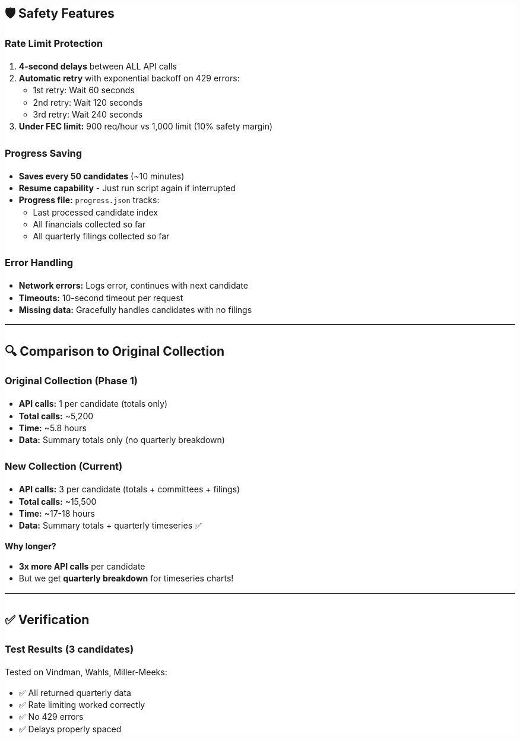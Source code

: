 
## 🛡️ Safety Features

### Rate Limit Protection
1. **4-second delays** between ALL API calls
2. **Automatic retry** with exponential backoff on 429 errors:
   - 1st retry: Wait 60 seconds
   - 2nd retry: Wait 120 seconds
   - 3rd retry: Wait 240 seconds
3. **Under FEC limit:** 900 req/hour vs 1,000 limit (10% safety margin)

### Progress Saving
- **Saves every 50 candidates** (~10 minutes)
- **Resume capability** - Just run script again if interrupted
- **Progress file:** `progress.json` tracks:
  - Last processed candidate index
  - All financials collected so far
  - All quarterly filings collected so far

### Error Handling
- **Network errors:** Logs error, continues with next candidate
- **Timeouts:** 10-second timeout per request
- **Missing data:** Gracefully handles candidates with no filings

---

## 🔍 Comparison to Original Collection

### Original Collection (Phase 1)
- **API calls:** 1 per candidate (totals only)
- **Total calls:** ~5,200
- **Time:** ~5.8 hours
- **Data:** Summary totals only (no quarterly breakdown)

### New Collection (Current)
- **API calls:** 3 per candidate (totals + committees + filings)
- **Total calls:** ~15,500
- **Time:** ~17-18 hours
- **Data:** Summary totals + quarterly timeseries ✅

**Why longer?**
- **3x more API calls** per candidate
- But we get **quarterly breakdown** for timeseries charts!

---

## ✅ Verification

### Test Results (3 candidates)
Tested on Vindman, Wahls, Miller-Meeks:
- ✅ All returned quarterly data
- ✅ Rate limiting worked correctly
- ✅ No 429 errors
- ✅ Delays properly spaced

